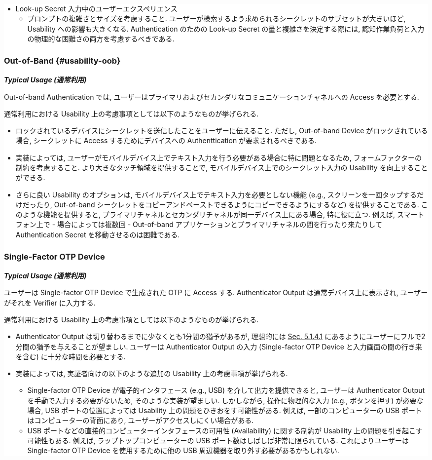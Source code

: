 

* Look-up Secret 入力中のユーザーエクスペリエンス
  * プロンプトの複雑さとサイズを考慮すること. ユーザーが検索するよう求められるシークレットのサブセットが大きいほど, Usability への影響も大きくなる. Authentication のための Look-up Secret の量と複雑さを決定する際には, 認知作業負荷と入力の物理的な困難さの両方を考慮するべきである.

### Out-of-Band {#usability-oob}



**_Typical Usage (通常利用)_**



Out-of-band Authentication では, ユーザーはプライマリおよびセカンダリなコミュニケーションチャネルへの Access を必要とする.



通常利用における Usability 上の考慮事項としては以下のようなものが挙げられる.



* ロックされているデバイスにシークレットを送信したことをユーザーに伝えること. ただし, Out-of-band Device がロックされている場合, シークレットに Access するためにデバイスへの Authenttication が要求されるべきである.



* 実装によっては, ユーザーがモバイルデバイス上でテキスト入力を行う必要がある場合に特に問題となるため, フォームファクターの制約を考慮すること. より大きなタッチ領域を提供することで, モバイルデバイス上でのシークレット入力の Usability を向上することができる.



* さらに良い Usability のオプションは, モバイルデバイス上でテキスト入力を必要としない機能 (e.g., スクリーンを一回タップするだけだったり, Out-of-band シークレットをコピーアンドペーストできるようにコピーできるようにするなど) を提供することである. このような機能を提供すると, プライマリチャネルとセカンダリチャネルが同一デバイス上にある場合, 特に役に立つ. 例えば, スマートフォン上で - 場合によっては複数回 - Out-of-band アプリケーションとプライマリチャネルの間を行ったり来たりして Authentication Secret を移動させるのは困難である.

### Single-Factor OTP Device



**_Typical Usage (通常利用)_**



ユーザーは Single-factor OTP Device で生成された OTP に Access する.
Authenticator Output は通常デバイス上に表示され, ユーザーがそれを Verifier に入力する.



通常利用における Usability 上の考慮事項としては以下のようなものが挙げられる.



* Authenticator Output は切り替わるまでに少なくとも1分間の猶予があるが, 理想的には [Sec. 5.1.4.1](sec5_authenticators.md#sfotpa) にあるようにユーザーにフルで2分間の猶予を与えることが望ましい. ユーザーは Authenticator Output の入力 (Single-factor OTP Device と入力画面の間の行き来を含む) に十分な時間を必要とする.



* 実装によっては, 実証者向けの以下のような追加の Usability 上の考慮事項が挙げられる.
  * Single-factor OTP Device が電子的インタフェース (e.g., USB) を介して出力を提供できると, ユーザーは Authenticator Output を手動で入力する必要がないため, そのような実装が望ましい. しかしながら, 操作に物理的な入力 (e.g., ボタンを押す) が必要な場合, USB ポートの位置によっては Usability 上の問題をひきおをす可能性がある. 例えば, 一部のコンピューターの USB ポートはコンピューターの背面にあり, ユーザーがアクセスしにくい場合がある.
  * USB ポートなどの直接的コンピューターインタフェースの可用性 (Availability) に関する制約が Usability 上の問題を引き起こす可能性もある. 例えば, ラップトップコンピューターの USB ポート数はしばしば非常に限られている. これによりユーザーは Single-factor OTP Device を使用するために他の USB 周辺機器を取り外す必要があるかもしれない.
